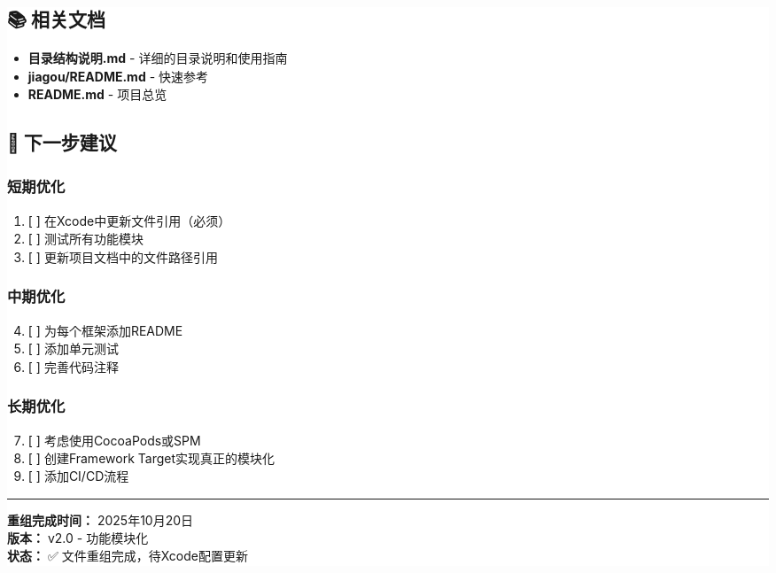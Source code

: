 ## 📚 相关文档

- **目录结构说明.md** - 详细的目录说明和使用指南
- **jiagou/README.md** - 快速参考
- **README.md** - 项目总览

## 🚀 下一步建议

### 短期优化
1. [ ] 在Xcode中更新文件引用（必须）
2. [ ] 测试所有功能模块
3. [ ] 更新项目文档中的文件路径引用

### 中期优化
4. [ ] 为每个框架添加README
5. [ ] 添加单元测试
6. [ ] 完善代码注释

### 长期优化
7. [ ] 考虑使用CocoaPods或SPM
8. [ ] 创建Framework Target实现真正的模块化
9. [ ] 添加CI/CD流程

---

**重组完成时间：** 2025年10月20日  
**版本：** v2.0 - 功能模块化  
**状态：** ✅ 文件重组完成，待Xcode配置更新
